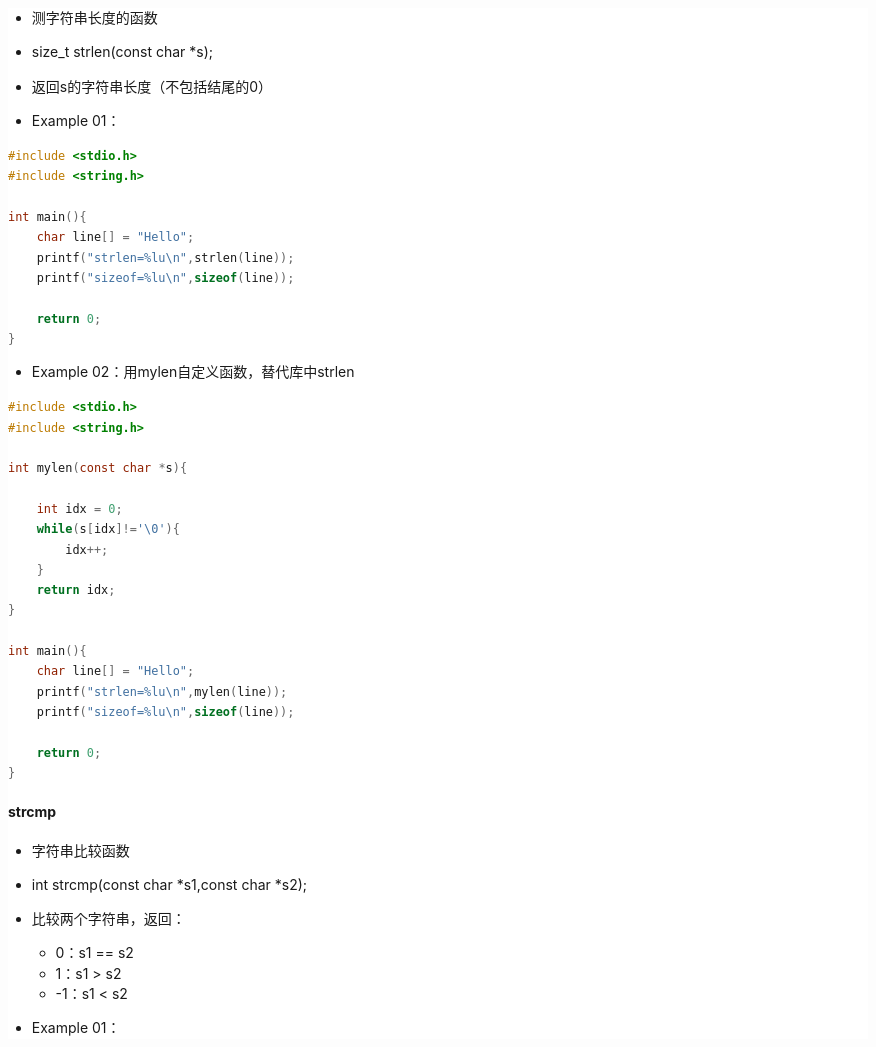 * 测字符串长度的函数

* size_t strlen(const char *s);
* 返回s的字符串长度（不包括结尾的0）

* Example 01：

```c
#include <stdio.h> 
#include <string.h>

int main(){
	char line[] = "Hello";
	printf("strlen=%lu\n",strlen(line));
	printf("sizeof=%lu\n",sizeof(line));
	
	return 0;
}
```

* Example 02：用mylen自定义函数，替代库中strlen

```c
#include <stdio.h> 
#include <string.h>

int mylen(const char *s){
	
	int idx = 0;
	while(s[idx]!='\0'){
		idx++;
	}
	return idx;
}

int main(){
	char line[] = "Hello";
	printf("strlen=%lu\n",mylen(line));
	printf("sizeof=%lu\n",sizeof(line));
	
	return 0;
}
```

#### strcmp

* 字符串比较函数

* int strcmp(const char *s1,const char *s2);
* 比较两个字符串，返回：
  * 0：s1 == s2
  * 1：s1 > s2
  * -1：s1 < s2

* Example 01：
